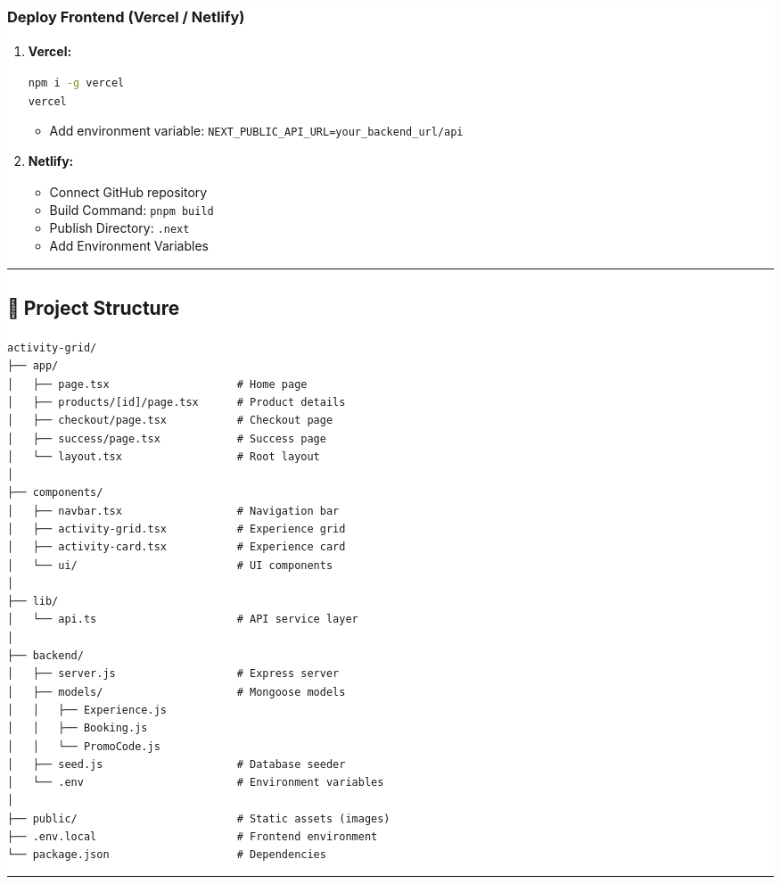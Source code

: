 ### Deploy Frontend (Vercel / Netlify)

1. **Vercel:**
   ```bash
   npm i -g vercel
   vercel
   ```
   - Add environment variable: `NEXT_PUBLIC_API_URL=your_backend_url/api`

2. **Netlify:**
   - Connect GitHub repository
   - Build Command: `pnpm build`
   - Publish Directory: `.next`
   - Add Environment Variables

---

## 📁 Project Structure

```
activity-grid/
├── app/
│   ├── page.tsx                    # Home page
│   ├── products/[id]/page.tsx      # Product details
│   ├── checkout/page.tsx           # Checkout page
│   ├── success/page.tsx            # Success page
│   └── layout.tsx                  # Root layout
│
├── components/
│   ├── navbar.tsx                  # Navigation bar
│   ├── activity-grid.tsx           # Experience grid
│   ├── activity-card.tsx           # Experience card
│   └── ui/                         # UI components
│
├── lib/
│   └── api.ts                      # API service layer
│
├── backend/
│   ├── server.js                   # Express server
│   ├── models/                     # Mongoose models
│   │   ├── Experience.js
│   │   ├── Booking.js
│   │   └── PromoCode.js
│   ├── seed.js                     # Database seeder
│   └── .env                        # Environment variables
│
├── public/                         # Static assets (images)
├── .env.local                      # Frontend environment
└── package.json                    # Dependencies
```

---
